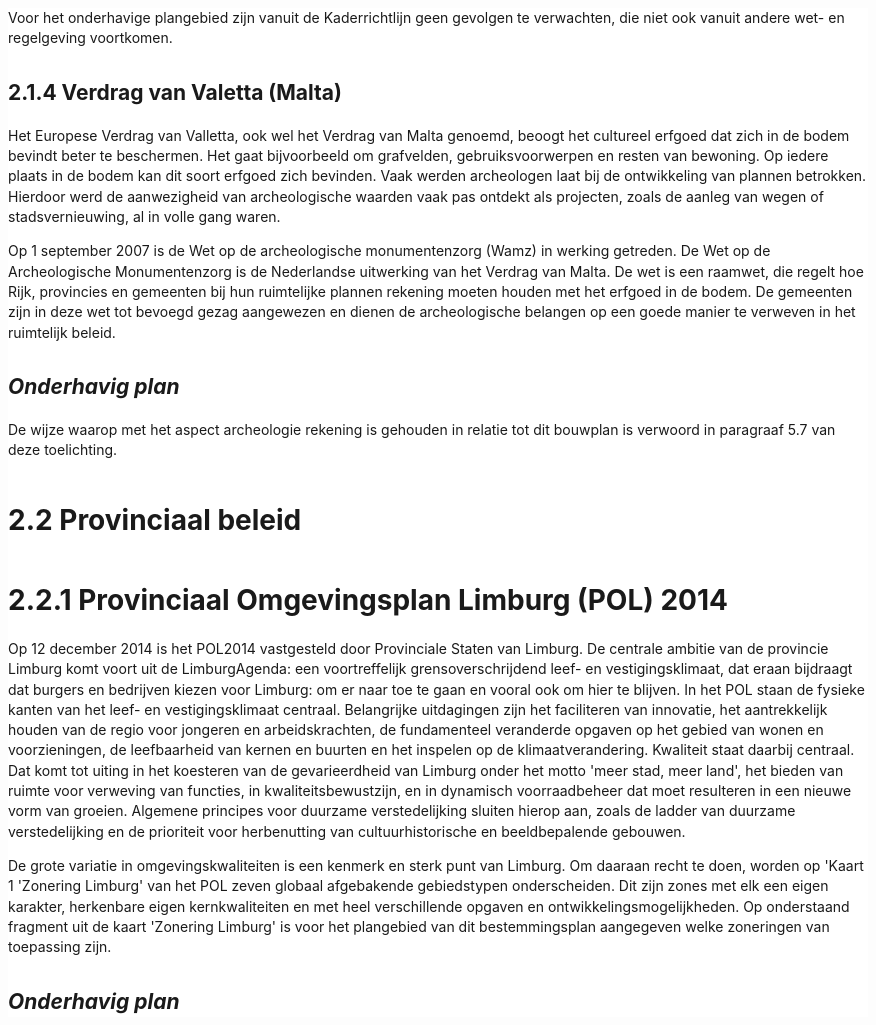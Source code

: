 Voor het onderhavige plangebied zijn vanuit de Kaderrichtlijn geen gevolgen te verwachten, die niet ook vanuit andere wet- en regelgeving voortkomen.

## **2.1.4 Verdrag van Valetta (Malta)**

Het Europese Verdrag van Valletta, ook wel het Verdrag van Malta genoemd, beoogt het cultureel erfgoed dat zich in de bodem bevindt beter te beschermen. Het gaat bijvoorbeeld om grafvelden, gebruiksvoorwerpen en resten van bewoning. Op iedere plaats in de bodem kan dit soort erfgoed zich bevinden. Vaak werden archeologen laat bij de ontwikkeling van plannen betrokken. Hierdoor werd de aanwezigheid van archeologische waarden vaak pas ontdekt als projecten, zoals de aanleg van wegen of stadsvernieuwing, al in volle gang waren.

Op 1 september 2007 is de Wet op de archeologische monumentenzorg (Wamz) in werking getreden. De Wet op de Archeologische Monumentenzorg is de Nederlandse uitwerking van het Verdrag van Malta. De wet is een raamwet, die regelt hoe Rijk, provincies en gemeenten bij hun ruimtelijke plannen rekening moeten houden met het erfgoed in de bodem. De gemeenten zijn in deze wet tot bevoegd gezag aangewezen en dienen de archeologische belangen op een goede manier te verweven in het ruimtelijk beleid.

## *Onderhavig plan*

De wijze waarop met het aspect archeologie rekening is gehouden in relatie tot dit bouwplan is verwoord in paragraaf 5.7 van deze toelichting.

# <span id="page-14-0"></span>**2.2 Provinciaal beleid**

# **2.2.1 Provinciaal Omgevingsplan Limburg (POL) 2014**

Op 12 december 2014 is het POL2014 vastgesteld door Provinciale Staten van Limburg. De centrale ambitie van de provincie Limburg komt voort uit de LimburgAgenda: een voortreffelijk grensoverschrijdend leef- en vestigingsklimaat, dat eraan bijdraagt dat burgers en bedrijven kiezen voor Limburg: om er naar toe te gaan en vooral ook om hier te blijven. In het POL staan de fysieke kanten van het leef- en vestigingsklimaat centraal. Belangrijke uitdagingen zijn het faciliteren van innovatie, het aantrekkelijk houden van de regio voor jongeren en arbeidskrachten, de fundamenteel veranderde opgaven op het gebied van wonen en voorzieningen, de leefbaarheid van kernen en buurten en het inspelen op de klimaatverandering. Kwaliteit staat daarbij centraal. Dat komt tot uiting in het koesteren van de gevarieerdheid van Limburg onder het motto 'meer stad, meer land', het bieden van ruimte voor verweving van functies, in kwaliteitsbewustzijn, en in dynamisch voorraadbeheer dat moet resulteren in een nieuwe vorm van groeien. Algemene principes voor duurzame verstedelijking sluiten hierop aan, zoals de ladder van duurzame verstedelijking en de prioriteit voor herbenutting van cultuurhistorische en beeldbepalende gebouwen.

De grote variatie in omgevingskwaliteiten is een kenmerk en sterk punt van Limburg. Om daaraan recht te doen, worden op 'Kaart 1 'Zonering Limburg' van het POL zeven globaal afgebakende gebiedstypen onderscheiden. Dit zijn zones met elk een eigen karakter, herkenbare eigen kernkwaliteiten en met heel verschillende opgaven en ontwikkelingsmogelijkheden. Op onderstaand fragment uit de kaart 'Zonering Limburg' is voor het plangebied van dit bestemmingsplan aangegeven welke zoneringen van toepassing zijn.

## *Onderhavig plan*
